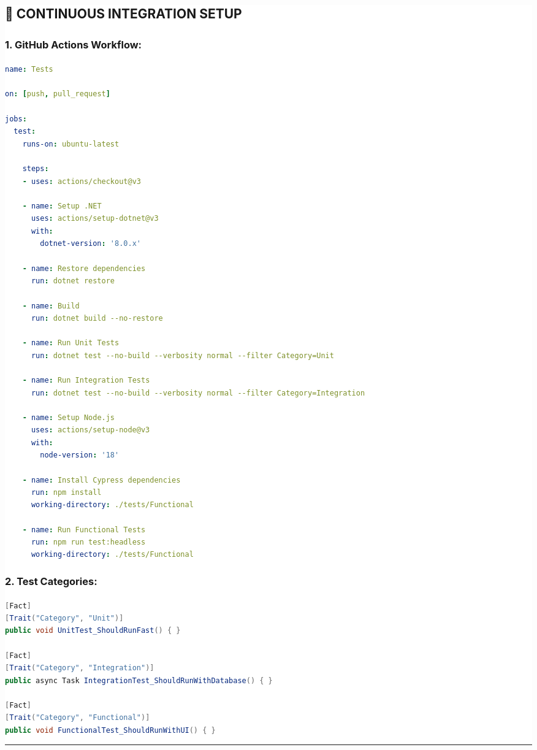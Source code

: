 
## 🚀 **CONTINUOUS INTEGRATION SETUP**

### **1. GitHub Actions Workflow:**
```yaml
name: Tests

on: [push, pull_request]

jobs:
  test:
    runs-on: ubuntu-latest
    
    steps:
    - uses: actions/checkout@v3
    
    - name: Setup .NET
      uses: actions/setup-dotnet@v3
      with:
        dotnet-version: '8.0.x'
    
    - name: Restore dependencies
      run: dotnet restore
    
    - name: Build
      run: dotnet build --no-restore
    
    - name: Run Unit Tests
      run: dotnet test --no-build --verbosity normal --filter Category=Unit
    
    - name: Run Integration Tests
      run: dotnet test --no-build --verbosity normal --filter Category=Integration
    
    - name: Setup Node.js
      uses: actions/setup-node@v3
      with:
        node-version: '18'
    
    - name: Install Cypress dependencies
      run: npm install
      working-directory: ./tests/Functional
    
    - name: Run Functional Tests
      run: npm run test:headless
      working-directory: ./tests/Functional
```

### **2. Test Categories:**
```csharp
[Fact]
[Trait("Category", "Unit")]
public void UnitTest_ShouldRunFast() { }

[Fact]
[Trait("Category", "Integration")]
public async Task IntegrationTest_ShouldRunWithDatabase() { }

[Fact]
[Trait("Category", "Functional")]
public void FunctionalTest_ShouldRunWithUI() { }
```

---
